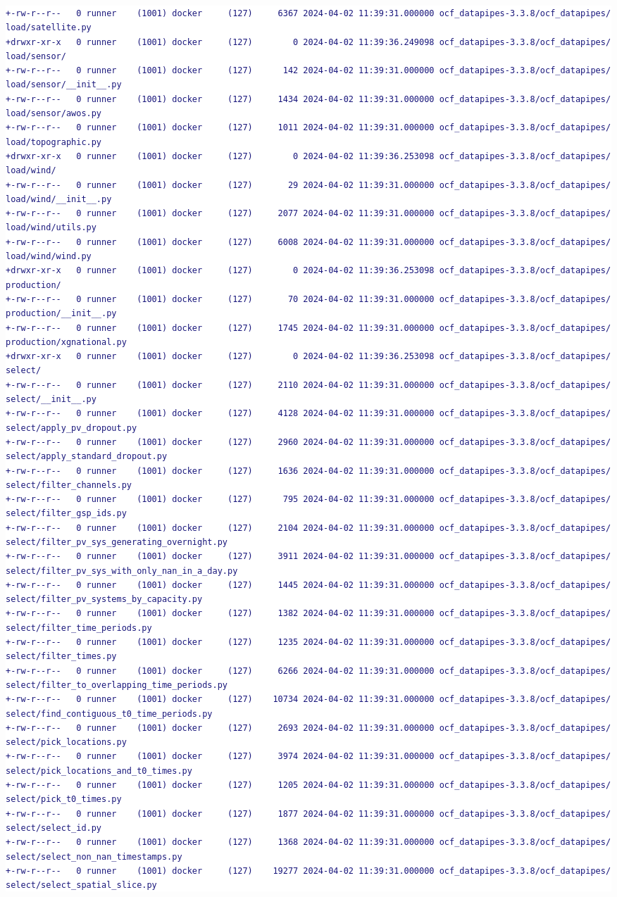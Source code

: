 ```diff
+-rw-r--r--   0 runner    (1001) docker     (127)     6367 2024-04-02 11:39:31.000000 ocf_datapipes-3.3.8/ocf_datapipes/load/satellite.py
+drwxr-xr-x   0 runner    (1001) docker     (127)        0 2024-04-02 11:39:36.249098 ocf_datapipes-3.3.8/ocf_datapipes/load/sensor/
+-rw-r--r--   0 runner    (1001) docker     (127)      142 2024-04-02 11:39:31.000000 ocf_datapipes-3.3.8/ocf_datapipes/load/sensor/__init__.py
+-rw-r--r--   0 runner    (1001) docker     (127)     1434 2024-04-02 11:39:31.000000 ocf_datapipes-3.3.8/ocf_datapipes/load/sensor/awos.py
+-rw-r--r--   0 runner    (1001) docker     (127)     1011 2024-04-02 11:39:31.000000 ocf_datapipes-3.3.8/ocf_datapipes/load/topographic.py
+drwxr-xr-x   0 runner    (1001) docker     (127)        0 2024-04-02 11:39:36.253098 ocf_datapipes-3.3.8/ocf_datapipes/load/wind/
+-rw-r--r--   0 runner    (1001) docker     (127)       29 2024-04-02 11:39:31.000000 ocf_datapipes-3.3.8/ocf_datapipes/load/wind/__init__.py
+-rw-r--r--   0 runner    (1001) docker     (127)     2077 2024-04-02 11:39:31.000000 ocf_datapipes-3.3.8/ocf_datapipes/load/wind/utils.py
+-rw-r--r--   0 runner    (1001) docker     (127)     6008 2024-04-02 11:39:31.000000 ocf_datapipes-3.3.8/ocf_datapipes/load/wind/wind.py
+drwxr-xr-x   0 runner    (1001) docker     (127)        0 2024-04-02 11:39:36.253098 ocf_datapipes-3.3.8/ocf_datapipes/production/
+-rw-r--r--   0 runner    (1001) docker     (127)       70 2024-04-02 11:39:31.000000 ocf_datapipes-3.3.8/ocf_datapipes/production/__init__.py
+-rw-r--r--   0 runner    (1001) docker     (127)     1745 2024-04-02 11:39:31.000000 ocf_datapipes-3.3.8/ocf_datapipes/production/xgnational.py
+drwxr-xr-x   0 runner    (1001) docker     (127)        0 2024-04-02 11:39:36.253098 ocf_datapipes-3.3.8/ocf_datapipes/select/
+-rw-r--r--   0 runner    (1001) docker     (127)     2110 2024-04-02 11:39:31.000000 ocf_datapipes-3.3.8/ocf_datapipes/select/__init__.py
+-rw-r--r--   0 runner    (1001) docker     (127)     4128 2024-04-02 11:39:31.000000 ocf_datapipes-3.3.8/ocf_datapipes/select/apply_pv_dropout.py
+-rw-r--r--   0 runner    (1001) docker     (127)     2960 2024-04-02 11:39:31.000000 ocf_datapipes-3.3.8/ocf_datapipes/select/apply_standard_dropout.py
+-rw-r--r--   0 runner    (1001) docker     (127)     1636 2024-04-02 11:39:31.000000 ocf_datapipes-3.3.8/ocf_datapipes/select/filter_channels.py
+-rw-r--r--   0 runner    (1001) docker     (127)      795 2024-04-02 11:39:31.000000 ocf_datapipes-3.3.8/ocf_datapipes/select/filter_gsp_ids.py
+-rw-r--r--   0 runner    (1001) docker     (127)     2104 2024-04-02 11:39:31.000000 ocf_datapipes-3.3.8/ocf_datapipes/select/filter_pv_sys_generating_overnight.py
+-rw-r--r--   0 runner    (1001) docker     (127)     3911 2024-04-02 11:39:31.000000 ocf_datapipes-3.3.8/ocf_datapipes/select/filter_pv_sys_with_only_nan_in_a_day.py
+-rw-r--r--   0 runner    (1001) docker     (127)     1445 2024-04-02 11:39:31.000000 ocf_datapipes-3.3.8/ocf_datapipes/select/filter_pv_systems_by_capacity.py
+-rw-r--r--   0 runner    (1001) docker     (127)     1382 2024-04-02 11:39:31.000000 ocf_datapipes-3.3.8/ocf_datapipes/select/filter_time_periods.py
+-rw-r--r--   0 runner    (1001) docker     (127)     1235 2024-04-02 11:39:31.000000 ocf_datapipes-3.3.8/ocf_datapipes/select/filter_times.py
+-rw-r--r--   0 runner    (1001) docker     (127)     6266 2024-04-02 11:39:31.000000 ocf_datapipes-3.3.8/ocf_datapipes/select/filter_to_overlapping_time_periods.py
+-rw-r--r--   0 runner    (1001) docker     (127)    10734 2024-04-02 11:39:31.000000 ocf_datapipes-3.3.8/ocf_datapipes/select/find_contiguous_t0_time_periods.py
+-rw-r--r--   0 runner    (1001) docker     (127)     2693 2024-04-02 11:39:31.000000 ocf_datapipes-3.3.8/ocf_datapipes/select/pick_locations.py
+-rw-r--r--   0 runner    (1001) docker     (127)     3974 2024-04-02 11:39:31.000000 ocf_datapipes-3.3.8/ocf_datapipes/select/pick_locations_and_t0_times.py
+-rw-r--r--   0 runner    (1001) docker     (127)     1205 2024-04-02 11:39:31.000000 ocf_datapipes-3.3.8/ocf_datapipes/select/pick_t0_times.py
+-rw-r--r--   0 runner    (1001) docker     (127)     1877 2024-04-02 11:39:31.000000 ocf_datapipes-3.3.8/ocf_datapipes/select/select_id.py
+-rw-r--r--   0 runner    (1001) docker     (127)     1368 2024-04-02 11:39:31.000000 ocf_datapipes-3.3.8/ocf_datapipes/select/select_non_nan_timestamps.py
+-rw-r--r--   0 runner    (1001) docker     (127)    19277 2024-04-02 11:39:31.000000 ocf_datapipes-3.3.8/ocf_datapipes/select/select_spatial_slice.py
```